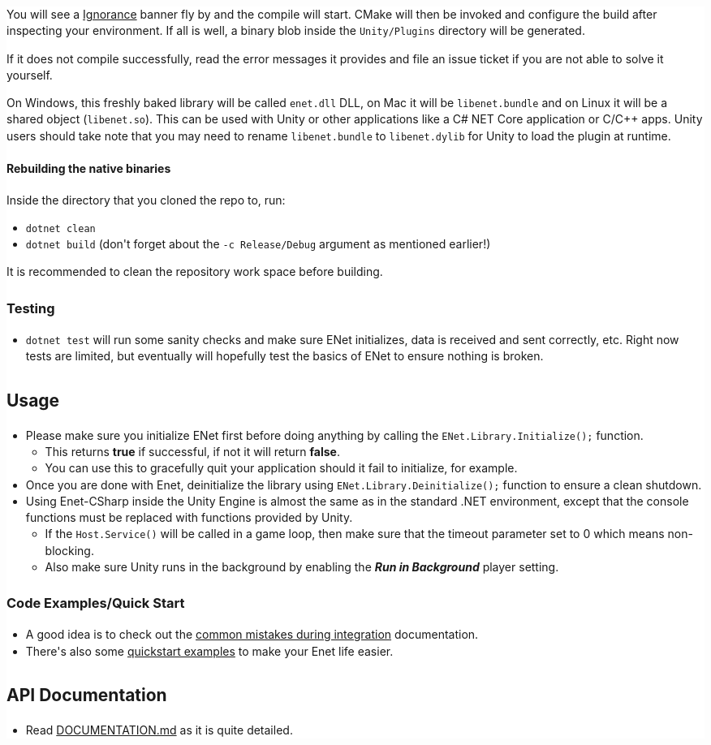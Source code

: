 You will see a [Ignorance](https://github.com/SoftwareGuy/Ignorance) banner fly by and the compile will start. CMake will then be invoked and configure the build after inspecting your environment. If all is well, a binary blob inside the `Unity/Plugins` directory will be generated.

If it does not compile successfully, read the error messages it provides and file an issue ticket if you are not able to solve it yourself.

On Windows, this freshly baked library will be called `enet.dll` DLL, on Mac it will be `libenet.bundle` and on Linux it will be a shared object (`libenet.so`). This can be used with Unity or other applications like a C# NET Core application or C/C++ apps.
Unity users should take note that you may need to rename `libenet.bundle` to `libenet.dylib` for Unity to load the plugin at runtime. 

#### Rebuilding the native binaries

Inside the directory that you cloned the repo to, run:

- `dotnet clean`
- `dotnet build` (don't forget about the `-c Release/Debug` argument as mentioned earlier!)

It is recommended to clean the repository work space before building.

### Testing

- `dotnet test` will run some sanity checks and make sure ENet initializes, data is received and sent correctly, etc. Right now tests are limited, but eventually will hopefully test the basics of ENet to ensure nothing is broken.

## Usage

- Please make sure you initialize ENet first before doing anything by calling the `ENet.Library.Initialize();` function.
	- This returns **true** if successful, if not it will return **false**. 
	- You can use this to gracefully quit your application should it fail to initialize, for example.
- Once you are done with Enet, deinitialize the library using `ENet.Library.Deinitialize();` function to ensure a clean shutdown.
- Using Enet-CSharp inside the Unity Engine is almost the same as in the standard .NET environment, except that the console functions must be replaced with functions provided by Unity.
	- If the `Host.Service()` will be called in a game loop, then make sure that the timeout parameter set to 0 which means non-blocking. 
	- Also make sure Unity runs in the background by enabling the ***Run in Background*** player setting.

### Code Examples/Quick Start

- A good idea is to check out the [common mistakes during integration](https://github.com/SoftwareGuy/ENet-CSharp/blob/master/COMMON-MISTAKES.md) documentation. 
- There's also some [quickstart examples](https://github.com/SoftwareGuy/ENet-CSharp/blob/master/QUICKSTART-EXAMPLES.md) to make your Enet life easier.

## API Documentation

- Read [DOCUMENTATION.md](https://github.com/SoftwareGuy/ENet-CSharp/blob/master/DOCUMENTATION.md) as it is quite detailed.

